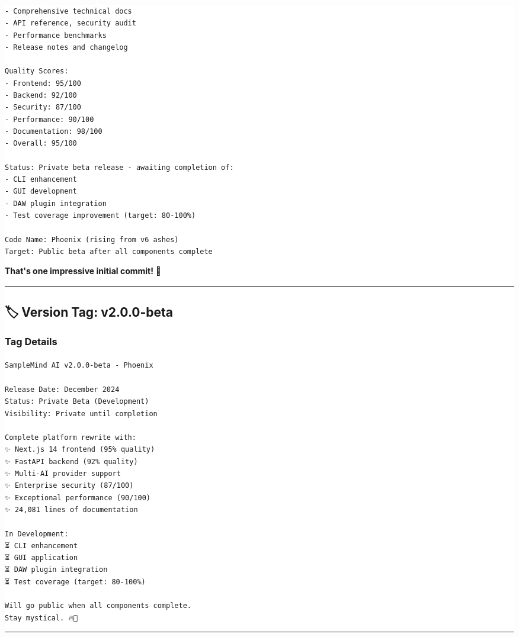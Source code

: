 ```
- Comprehensive technical docs
- API reference, security audit
- Performance benchmarks
- Release notes and changelog

Quality Scores:
- Frontend: 95/100
- Backend: 92/100
- Security: 87/100
- Performance: 90/100
- Documentation: 98/100
- Overall: 95/100

Status: Private beta release - awaiting completion of:
- CLI enhancement
- GUI development
- DAW plugin integration
- Test coverage improvement (target: 80-100%)

Code Name: Phoenix (rising from v6 ashes)
Target: Public beta after all components complete
```

**That's one impressive initial commit!** 💪

---

## 🏷️ Version Tag: v2.0.0-beta

### Tag Details

```
SampleMind AI v2.0.0-beta - Phoenix

Release Date: December 2024
Status: Private Beta (Development)
Visibility: Private until completion

Complete platform rewrite with:
✨ Next.js 14 frontend (95% quality)
✨ FastAPI backend (92% quality)
✨ Multi-AI provider support
✨ Enterprise security (87/100)
✨ Exceptional performance (90/100)
✨ 24,081 lines of documentation

In Development:
⏳ CLI enhancement
⏳ GUI application
⏳ DAW plugin integration
⏳ Test coverage (target: 80-100%)

Will go public when all components complete.
Stay mystical. 🔥🚀
```

---